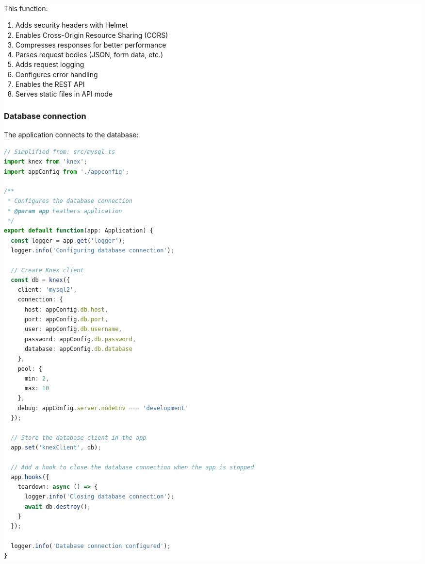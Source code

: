 This function:
1. Adds security headers with Helmet
2. Enables Cross-Origin Resource Sharing (CORS)
3. Compresses responses for better performance
4. Parses request bodies (JSON, form data, etc.)
5. Adds request logging
6. Configures error handling
7. Enables the REST API
8. Serves static files in API mode

### Database connection

The application connects to the database:

```typescript
// Simplified from: src/mysql.ts
import knex from 'knex';
import appConfig from './appconfig';

/**
 * Configures the database connection
 * @param app Feathers application
 */
export default function(app: Application) {
  const logger = app.get('logger');
  logger.info('Configuring database connection');
  
  // Create Knex client
  const db = knex({
    client: 'mysql2',
    connection: {
      host: appConfig.db.host,
      port: appConfig.db.port,
      user: appConfig.db.username,
      password: appConfig.db.password,
      database: appConfig.db.database
    },
    pool: {
      min: 2,
      max: 10
    },
    debug: appConfig.server.nodeEnv === 'development'
  });
  
  // Store the database client in the app
  app.set('knexClient', db);
  
  // Add a hook to close the database connection when the app is stopped
  app.hooks({
    teardown: async () => {
      logger.info('Closing database connection');
      await db.destroy();
    }
  });
  
  logger.info('Database connection configured');
}
```
